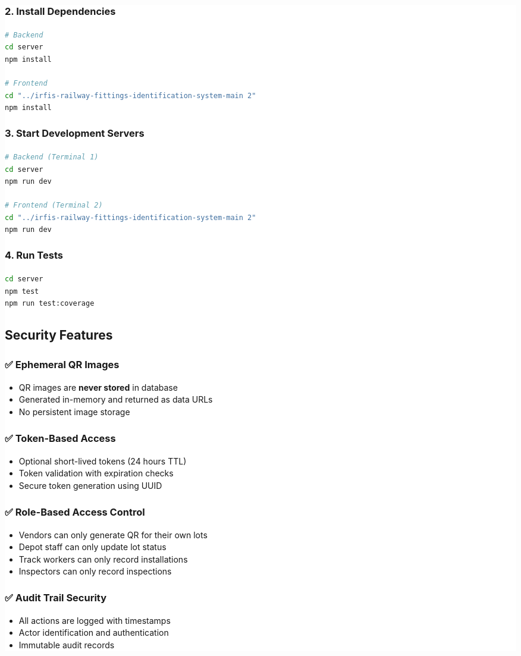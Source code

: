 ### 2. Install Dependencies
```bash
# Backend
cd server
npm install

# Frontend
cd "../irfis-railway-fittings-identification-system-main 2"
npm install
```

### 3. Start Development Servers
```bash
# Backend (Terminal 1)
cd server
npm run dev

# Frontend (Terminal 2)
cd "../irfis-railway-fittings-identification-system-main 2"
npm run dev
```

### 4. Run Tests
```bash
cd server
npm test
npm run test:coverage
```

## Security Features

### ✅ **Ephemeral QR Images**
- QR images are **never stored** in database
- Generated in-memory and returned as data URLs
- No persistent image storage

### ✅ **Token-Based Access**
- Optional short-lived tokens (24 hours TTL)
- Token validation with expiration checks
- Secure token generation using UUID

### ✅ **Role-Based Access Control**
- Vendors can only generate QR for their own lots
- Depot staff can only update lot status
- Track workers can only record installations
- Inspectors can only record inspections

### ✅ **Audit Trail Security**
- All actions are logged with timestamps
- Actor identification and authentication
- Immutable audit records
